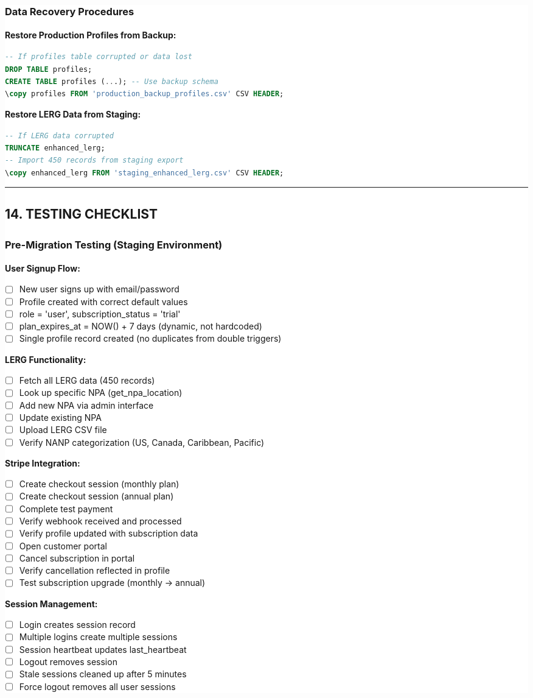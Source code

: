 
### Data Recovery Procedures

**Restore Production Profiles from Backup:**
```sql
-- If profiles table corrupted or data lost
DROP TABLE profiles;
CREATE TABLE profiles (...); -- Use backup schema
\copy profiles FROM 'production_backup_profiles.csv' CSV HEADER;
```

**Restore LERG Data from Staging:**
```sql
-- If LERG data corrupted
TRUNCATE enhanced_lerg;
-- Import 450 records from staging export
\copy enhanced_lerg FROM 'staging_enhanced_lerg.csv' CSV HEADER;
```

---

## 14. TESTING CHECKLIST

### Pre-Migration Testing (Staging Environment)

**User Signup Flow:**
- [ ] New user signs up with email/password
- [ ] Profile created with correct default values
- [ ] role = 'user', subscription_status = 'trial'
- [ ] plan_expires_at = NOW() + 7 days (dynamic, not hardcoded)
- [ ] Single profile record created (no duplicates from double triggers)

**LERG Functionality:**
- [ ] Fetch all LERG data (450 records)
- [ ] Look up specific NPA (get_npa_location)
- [ ] Add new NPA via admin interface
- [ ] Update existing NPA
- [ ] Upload LERG CSV file
- [ ] Verify NANP categorization (US, Canada, Caribbean, Pacific)

**Stripe Integration:**
- [ ] Create checkout session (monthly plan)
- [ ] Create checkout session (annual plan)
- [ ] Complete test payment
- [ ] Verify webhook received and processed
- [ ] Verify profile updated with subscription data
- [ ] Open customer portal
- [ ] Cancel subscription in portal
- [ ] Verify cancellation reflected in profile
- [ ] Test subscription upgrade (monthly → annual)

**Session Management:**
- [ ] Login creates session record
- [ ] Multiple logins create multiple sessions
- [ ] Session heartbeat updates last_heartbeat
- [ ] Logout removes session
- [ ] Stale sessions cleaned up after 5 minutes
- [ ] Force logout removes all user sessions
